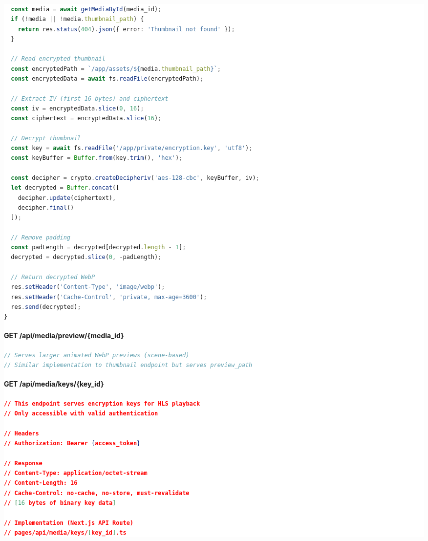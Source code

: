 ```typescript
  const media = await getMediaById(media_id);
  if (!media || !media.thumbnail_path) {
    return res.status(404).json({ error: 'Thumbnail not found' });
  }
  
  // Read encrypted thumbnail
  const encryptedPath = `/app/assets/${media.thumbnail_path}`;
  const encryptedData = await fs.readFile(encryptedPath);
  
  // Extract IV (first 16 bytes) and ciphertext
  const iv = encryptedData.slice(0, 16);
  const ciphertext = encryptedData.slice(16);
  
  // Decrypt thumbnail
  const key = await fs.readFile('/app/private/encryption.key', 'utf8');
  const keyBuffer = Buffer.from(key.trim(), 'hex');
  
  const decipher = crypto.createDecipheriv('aes-128-cbc', keyBuffer, iv);
  let decrypted = Buffer.concat([
    decipher.update(ciphertext),
    decipher.final()
  ]);
  
  // Remove padding
  const padLength = decrypted[decrypted.length - 1];
  decrypted = decrypted.slice(0, -padLength);
  
  // Return decrypted WebP
  res.setHeader('Content-Type', 'image/webp');
  res.setHeader('Cache-Control', 'private, max-age=3600');
  res.send(decrypted);
}
```

#### GET /api/media/preview/{media_id}
```typescript
// Serves larger animated WebP previews (scene-based)
// Similar implementation to thumbnail endpoint but serves preview_path
```

#### GET /api/media/keys/{key_id}
```json
// This endpoint serves encryption keys for HLS playback
// Only accessible with valid authentication

// Headers
// Authorization: Bearer {access_token}

// Response
// Content-Type: application/octet-stream
// Content-Length: 16
// Cache-Control: no-cache, no-store, must-revalidate
// [16 bytes of binary key data]

// Implementation (Next.js API Route)
// pages/api/media/keys/[key_id].ts
```
